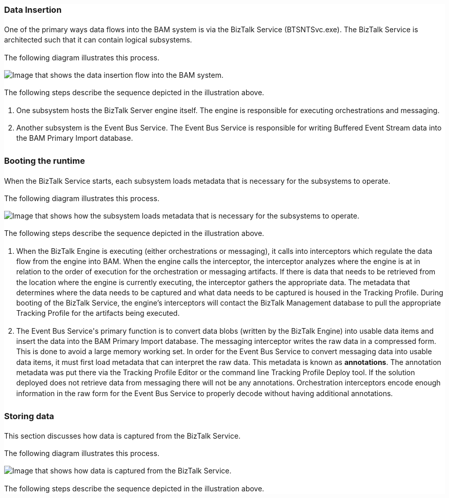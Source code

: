 ### Data Insertion  
 One of the primary ways data flows into the BAM system is via the BizTalk Service (BTSNTSvc.exe). The BizTalk Service is architected such that it can contain logical subsystems.  
  
 The following diagram illustrates this process.  
  
 ![Image that shows the data insertion flow into the BAM system.](../core/media/architecture-bam-06.gif "architecture_bam_06")  
  
 The following steps describe the sequence depicted in the illustration above.  
  
1.  One subsystem hosts the BizTalk Server engine itself. The engine is responsible for executing orchestrations and messaging.  
  
2.  Another subsystem is the Event Bus Service. The Event Bus Service is responsible for writing Buffered Event Stream data into the BAM Primary Import database.  
  
### Booting the runtime  
 When the BizTalk Service starts, each subsystem loads metadata that is necessary for the subsystems to operate.  
  
 The following diagram illustrates this process.  
  
 ![Image that shows how the subsystem loads metadata that is necessary for the subsystems to operate.](../core/media/architecture-bam-07.gif "architecture_bam_07")  
  
 The following steps describe the sequence depicted in the illustration above.  
  
1.  When the BizTalk Engine is executing (either orchestrations or messaging), it calls into interceptors which regulate the data flow from the engine into BAM. When the engine calls the interceptor, the interceptor analyzes where the engine is at in relation to the order of execution for the orchestration or messaging artifacts. If there is data that needs to be retrieved from the location where the engine is currently executing, the interceptor gathers the appropriate data. The metadata that determines where the data needs to be captured and what data needs to be captured is housed in the Tracking Profile. During booting of the BizTalk Service, the engine’s interceptors will contact the BizTalk Management database to pull the appropriate Tracking Profile for the artifacts being executed.  
  
2.  The Event Bus Service's primary function is to convert data blobs (written by the BizTalk Engine) into usable data items and insert the data into the BAM Primary Import database. The messaging interceptor writes the raw data in a compressed form. This is done to avoid a large memory working set. In order for the Event Bus Service to convert messaging data into usable data items, it must first load metadata that can interpret the raw data. This metadata is known as **annotations**. The annotation metadata was put there via the Tracking Profile Editor or the command line Tracking Profile Deploy tool. If the solution deployed does not retrieve data from messaging there will not be any annotations. Orchestration interceptors encode enough information in the raw form for the Event Bus Service to properly decode without having additional annotations.  
  
### Storing data  
 This section discusses how data is captured from the BizTalk Service.  
  
 The following diagram illustrates this process.  
  
 ![Image that shows how data is captured from the BizTalk Service.](../core/media/architecture-bam-08.gif "architecture_bam_08")  
  
 The following steps describe the sequence depicted in the illustration above.  
  